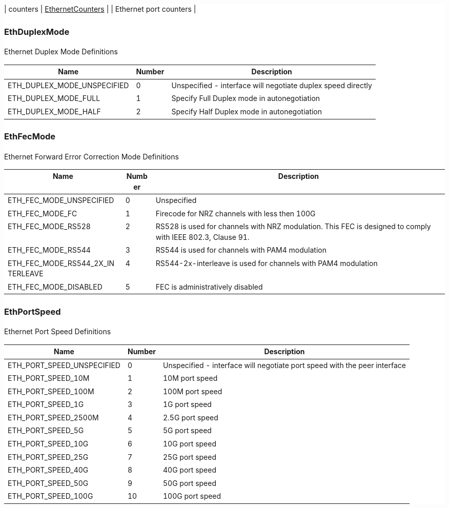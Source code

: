 | counters | [EthernetCounters](#opi_api-network-opinetcommon-v1alpha1-EthernetCounters) |  | Ethernet port counters |





 


<a name="opi_api-network-opinetcommon-v1alpha1-EthDuplexMode"></a>

### EthDuplexMode
Ethernet Duplex Mode Definitions

| Name | Number | Description |
| ---- | ------ | ----------- |
| ETH_DUPLEX_MODE_UNSPECIFIED | 0 | Unspecified - interface will negotiate duplex speed directly |
| ETH_DUPLEX_MODE_FULL | 1 | Specify Full Duplex mode in autonegotiation |
| ETH_DUPLEX_MODE_HALF | 2 | Specify Half Duplex mode in autonegotiation |



<a name="opi_api-network-opinetcommon-v1alpha1-EthFecMode"></a>

### EthFecMode
Ethernet Forward Error Correction Mode Definitions

| Name | Number | Description |
| ---- | ------ | ----------- |
| ETH_FEC_MODE_UNSPECIFIED | 0 | Unspecified |
| ETH_FEC_MODE_FC | 1 | Firecode for NRZ channels with less then 100G |
| ETH_FEC_MODE_RS528 | 2 | RS528 is used for channels with NRZ modulation. This FEC is designed to comply with IEEE 802.3, Clause 91. |
| ETH_FEC_MODE_RS544 | 3 | RS544 is used for channels with PAM4 modulation |
| ETH_FEC_MODE_RS544_2X_INTERLEAVE | 4 | RS544-2x-interleave is used for channels with PAM4 modulation |
| ETH_FEC_MODE_DISABLED | 5 | FEC is administratively disabled |



<a name="opi_api-network-opinetcommon-v1alpha1-EthPortSpeed"></a>

### EthPortSpeed
Ethernet Port Speed Definitions

| Name | Number | Description |
| ---- | ------ | ----------- |
| ETH_PORT_SPEED_UNSPECIFIED | 0 | Unspecified - interface will negotiate port speed with the peer interface |
| ETH_PORT_SPEED_10M | 1 | 10M port speed |
| ETH_PORT_SPEED_100M | 2 | 100M port speed |
| ETH_PORT_SPEED_1G | 3 | 1G port speed |
| ETH_PORT_SPEED_2500M | 4 | 2.5G port speed |
| ETH_PORT_SPEED_5G | 5 | 5G port speed |
| ETH_PORT_SPEED_10G | 6 | 10G port speed |
| ETH_PORT_SPEED_25G | 7 | 25G port speed |
| ETH_PORT_SPEED_40G | 8 | 40G port speed |
| ETH_PORT_SPEED_50G | 9 | 50G port speed |
| ETH_PORT_SPEED_100G | 10 | 100G port speed |